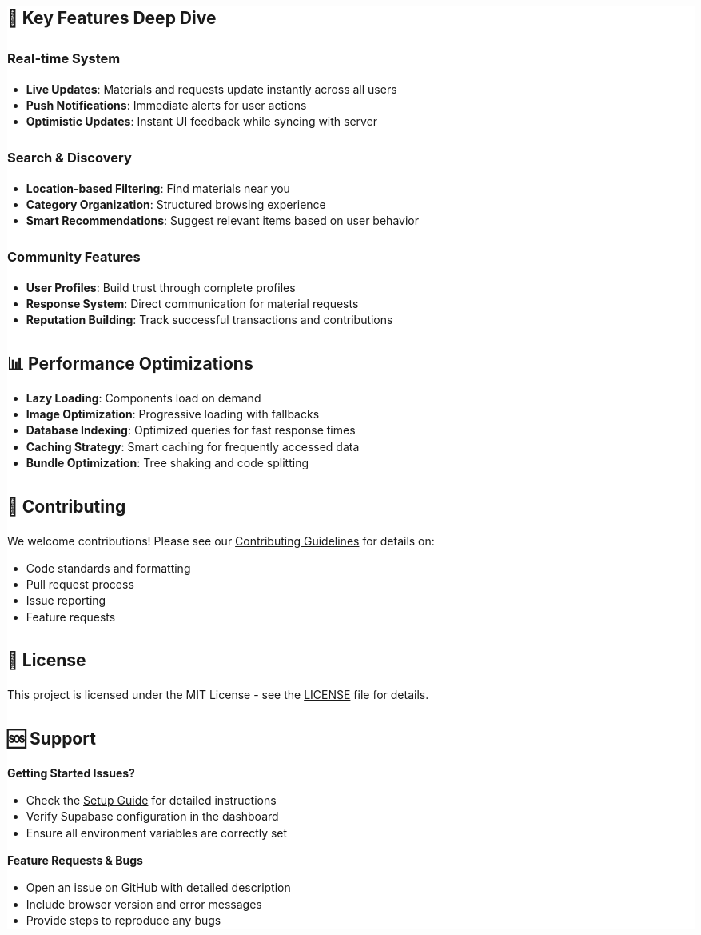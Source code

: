 ## 🌟 Key Features Deep Dive

### Real-time System
- **Live Updates**: Materials and requests update instantly across all users
- **Push Notifications**: Immediate alerts for user actions
- **Optimistic Updates**: Instant UI feedback while syncing with server

### Search & Discovery
- **Location-based Filtering**: Find materials near you
- **Category Organization**: Structured browsing experience
- **Smart Recommendations**: Suggest relevant items based on user behavior

### Community Features
- **User Profiles**: Build trust through complete profiles
- **Response System**: Direct communication for material requests
- **Reputation Building**: Track successful transactions and contributions

## 📊 Performance Optimizations

- **Lazy Loading**: Components load on demand
- **Image Optimization**: Progressive loading with fallbacks
- **Database Indexing**: Optimized queries for fast response times
- **Caching Strategy**: Smart caching for frequently accessed data
- **Bundle Optimization**: Tree shaking and code splitting

## 🤝 Contributing

We welcome contributions! Please see our [Contributing Guidelines](CONTRIBUTING.md) for details on:

- Code standards and formatting
- Pull request process
- Issue reporting
- Feature requests

## 📄 License

This project is licensed under the MIT License - see the [LICENSE](LICENSE) file for details.

## 🆘 Support

**Getting Started Issues?**
- Check the [Setup Guide](SETUP.md) for detailed instructions
- Verify Supabase configuration in the dashboard
- Ensure all environment variables are correctly set

**Feature Requests & Bugs**
- Open an issue on GitHub with detailed description
- Include browser version and error messages
- Provide steps to reproduce any bugs
